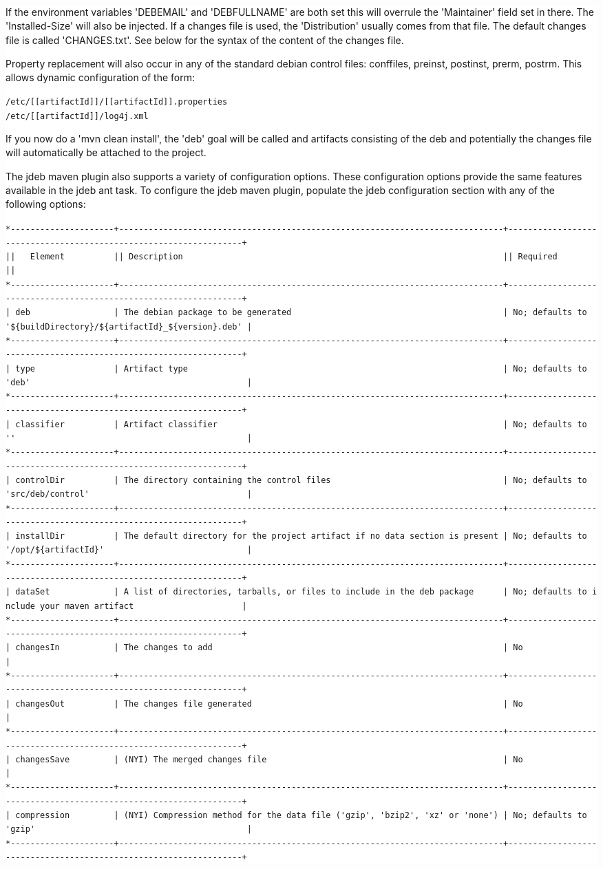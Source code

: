 If the environment variables 'DEBEMAIL' and 'DEBFULLNAME' are both set this
will overrule the 'Maintainer' field set in there. The 'Installed-Size' will
also be injected. If a changes file is used, the 'Distribution' usually comes
from that file. The default changes file is called 'CHANGES.txt'. See below
for the syntax of the content of the changes file.

Property replacement will also occur in any of the standard debian control
files: conffiles, preinst, postinst, prerm, postrm. This allows dynamic
configuration of the form:

    /etc/[[artifactId]]/[[artifactId]].properties
    /etc/[[artifactId]]/log4j.xml

If you now do a 'mvn clean install', the 'deb' goal will be called and
artifacts consisting of the deb and potentially the changes file will
automatically be attached to the project.

The jdeb maven plugin also supports a variety of configuration options. These
configuration options provide the same features available in the jdeb ant
task. To configure the jdeb maven plugin, populate the jdeb configuration
section with any of the following options:

    *---------------------+------------------------------------------------------------------------------+------------------------------------------------------------------+
    ||   Element          || Description                                                                 || Required                                                       ||
    *---------------------+------------------------------------------------------------------------------+------------------------------------------------------------------+
    | deb                 | The debian package to be generated                                           | No; defaults to '${buildDirectory}/${artifactId}_${version}.deb' |
    *---------------------+------------------------------------------------------------------------------+------------------------------------------------------------------+
    | type                | Artifact type                                                                | No; defaults to 'deb'                                            |
    *---------------------+------------------------------------------------------------------------------+------------------------------------------------------------------+
    | classifier          | Artifact classifier                                                          | No; defaults to ''                                               |
    *---------------------+------------------------------------------------------------------------------+------------------------------------------------------------------+
    | controlDir          | The directory containing the control files                                   | No; defaults to 'src/deb/control'                                |
    *---------------------+------------------------------------------------------------------------------+------------------------------------------------------------------+
    | installDir          | The default directory for the project artifact if no data section is present | No; defaults to '/opt/${artifactId}'                             |
    *---------------------+------------------------------------------------------------------------------+------------------------------------------------------------------+
    | dataSet             | A list of directories, tarballs, or files to include in the deb package      | No; defaults to include your maven artifact                      |
    *---------------------+------------------------------------------------------------------------------+------------------------------------------------------------------+
    | changesIn           | The changes to add                                                           | No                                                               |
    *---------------------+------------------------------------------------------------------------------+------------------------------------------------------------------+
    | changesOut          | The changes file generated                                                   | No                                                               |
    *---------------------+------------------------------------------------------------------------------+------------------------------------------------------------------+
    | changesSave         | (NYI) The merged changes file                                                | No                                                               |
    *---------------------+------------------------------------------------------------------------------+------------------------------------------------------------------+
    | compression         | (NYI) Compression method for the data file ('gzip', 'bzip2', 'xz' or 'none') | No; defaults to 'gzip'                                           |
    *---------------------+------------------------------------------------------------------------------+------------------------------------------------------------------+
